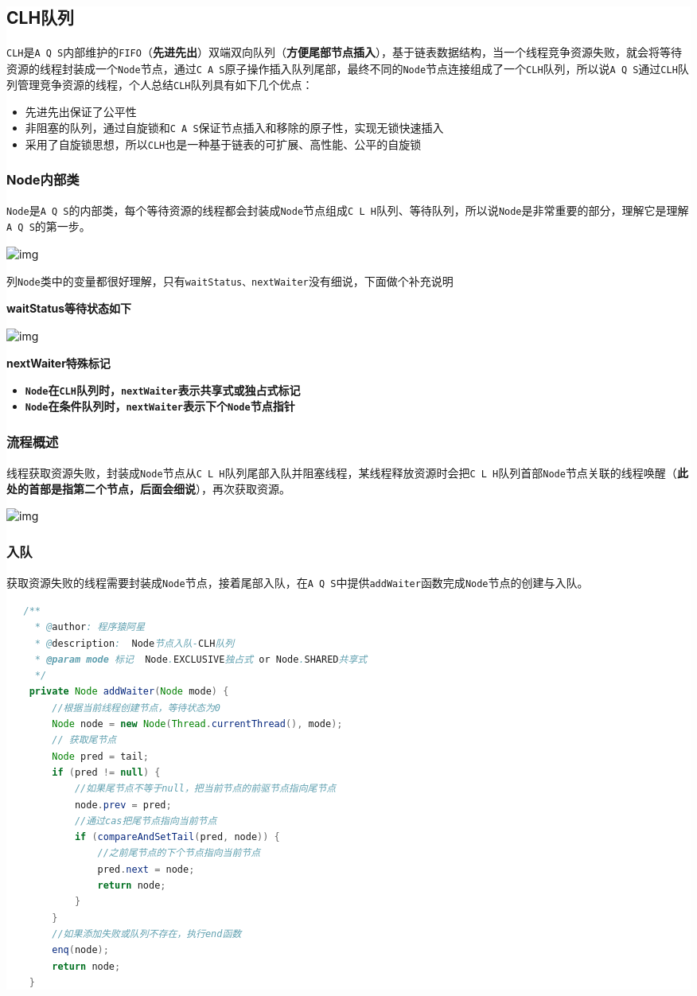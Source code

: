 ## CLH队列

`CLH`是`A Q S`内部维护的`FIFO`（**先进先出**）双端双向队列（**方便尾部节点插入**），基于链表数据结构，当一个线程竞争资源失败，就会将等待资源的线程封装成一个`Node`节点，通过`C A S`原子操作插入队列尾部，最终不同的`Node`节点连接组成了一个`CLH`队列，所以说`A Q S`通过`CLH`队列管理竞争资源的线程，个人总结`CLH`队列具有如下几个优点：

- 先进先出保证了公平性
- 非阻塞的队列，通过自旋锁和`C A S`保证节点插入和移除的原子性，实现无锁快速插入
- 采用了自旋锁思想，所以`CLH`也是一种基于链表的可扩展、高性能、公平的自旋锁

### Node内部类

`Node`是`A Q S`的内部类，每个等待资源的线程都会封装成`Node`节点组成`C L H`队列、等待队列，所以说`Node`是非常重要的部分，理解它是理解`A Q S`的第一步。

![img](https://p3-juejin.byteimg.com/tos-cn-i-k3u1fbpfcp/25cd1c5dd841492c97ddd1003a2c7b4d~tplv-k3u1fbpfcp-zoom-1.image)

列`Node`类中的变量都很好理解，只有`waitStatus、nextWaiter`没有细说，下面做个补充说明

**waitStatus等待状态如下**

![img](https://p3-juejin.byteimg.com/tos-cn-i-k3u1fbpfcp/73fc541af3324a6abe5f6e2a292402e2~tplv-k3u1fbpfcp-zoom-1.image)

**nextWaiter特殊标记**

- **`Node`在`CLH`队列时，`nextWaiter`表示共享式或独占式标记**
- **`Node`在条件队列时，`nextWaiter`表示下个`Node`节点指针**

### 流程概述

线程获取资源失败，封装成`Node`节点从`C L H`队列尾部入队并阻塞线程，某线程释放资源时会把`C L H`队列首部`Node`节点关联的线程唤醒（**此处的首部是指第二个节点，后面会细说**），再次获取资源。

![img](https://p3-juejin.byteimg.com/tos-cn-i-k3u1fbpfcp/d5d69bafebb64835b0d39d35764ed700~tplv-k3u1fbpfcp-zoom-1.image)

### 入队

获取资源失败的线程需要封装成`Node`节点，接着尾部入队，在`A Q S`中提供`addWaiter`函数完成`Node`节点的创建与入队。

```java
   /**
     * @author: 程序猿阿星
     * @description:  Node节点入队-CLH队列
     * @param mode 标记  Node.EXCLUSIVE独占式 or Node.SHARED共享式
     */
    private Node addWaiter(Node mode) {
        //根据当前线程创建节点，等待状态为0
        Node node = new Node(Thread.currentThread(), mode);
        // 获取尾节点
        Node pred = tail;
        if (pred != null) {
            //如果尾节点不等于null，把当前节点的前驱节点指向尾节点
            node.prev = pred;
            //通过cas把尾节点指向当前节点
            if (compareAndSetTail(pred, node)) {
                //之前尾节点的下个节点指向当前节点
                pred.next = node;
                return node;
            }
        }
        //如果添加失败或队列不存在，执行end函数
        enq(node);
        return node;
    }
```

